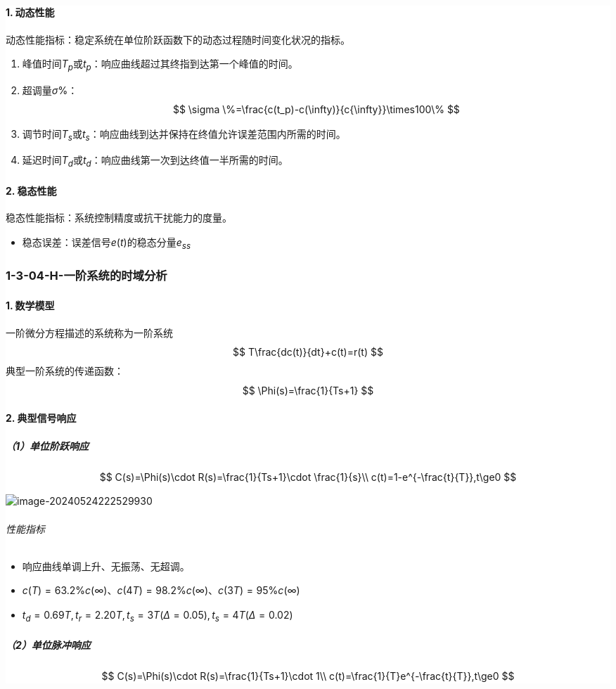 #### 1. 动态性能

动态性能指标：稳定系统在单位阶跃函数下的动态过程随时间变化状况的指标。

1. 峰值时间$T_p$或$t_p$：响应曲线超过其终指到达第一个峰值的时间。

2. 超调量$\sigma\%$：
   $$
   \sigma \%=\frac{c(t_p)-c(\infty)}{c{\infty}}\times100\%
   $$
   
3. 调节时间$T_s$或$t_s$：响应曲线到达并保持在终值允许误差范围内所需的时间。

4. 延迟时间$T_d$或$t_d$：响应曲线第一次到达终值一半所需的时间。

#### 2. 稳态性能

稳态性能指标：系统控制精度或抗干扰能力的度量。

+ 稳态误差：误差信号$e(t)$的稳态分量$e_{ss}$

### 1-3-04-H-一阶系统的时域分析

#### 1. 数学模型

一阶微分方程描述的系统称为一阶系统
$$
T\frac{dc(t)}{dt}+c(t)=r(t)
$$
典型一阶系统的传递函数：
$$
\Phi(s)=\frac{1}{Ts+1}
$$

#### 2. 典型信号响应

##### （1）单位阶跃响应

$$
C(s)=\Phi(s)\cdot R(s)=\frac{1}{Ts+1}\cdot \frac{1}{s}\\
c(t)=1-e^{-\frac{t}{T}},t\ge0
$$

![image-20240524222529930](https://gitee.com/passing-the-world-with-you/typora_pictures/raw/master/img/image-20240524222529930.png)

###### 性能指标

+ 响应曲线单调上升、无振荡、无超调。

+ $c(T)=63.2\%c(\infty)、c(4T)=98.2\%c(\infty)、c(3T)=95\%c(\infty)$
+ $t_d=0.69T,t_r=2.20T,t_s=3T(\Delta=0.05),t_s=4T(\Delta=0.02)$

##### （2）单位脉冲响应

$$
C(s)=\Phi(s)\cdot R(s)=\frac{1}{Ts+1}\cdot 1\\
c(t)=\frac{1}{T}e^{-\frac{t}{T}},t\ge0
$$
